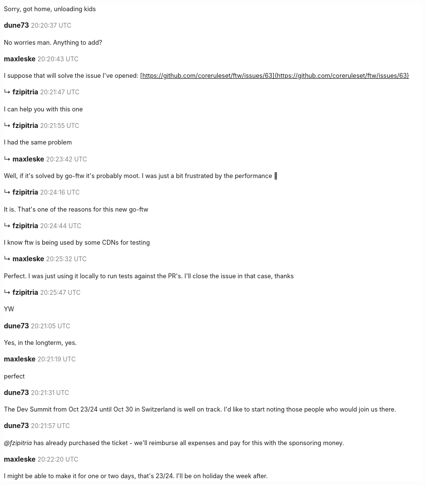 <span style="font-size: 90%;">Sorry, got home, unloading kids</span>

**dune73** <span style="color: grey; font-size: 90%;">20:20:37 UTC</span>

<span style="font-size: 90%;">No worries man. Anything to add?</span>

**maxleske** <span style="color: grey; font-size: 90%;">20:20:43 UTC</span>

<span style="font-size: 90%;">I suppose that will solve the issue I've opened: [https://github.com/coreruleset/ftw/issues/63](https://github.com/coreruleset/ftw/issues/63)</span>

↳ **fzipitria** <span style="color: grey; font-size: 90%;">20:21:47 UTC</span>

<span style="font-size: 90%;">I can help you with this one</span>

↳ **fzipitria** <span style="color: grey; font-size: 90%;">20:21:55 UTC</span>

<span style="font-size: 90%;">I had the same problem</span>

↳ **maxleske** <span style="color: grey; font-size: 90%;">20:23:42 UTC</span>

<span style="font-size: 90%;">Well, if it's solved by go-ftw it's probably moot. I was just a bit frustrated by the performance :slightly_smiling_face:</span>

↳ **fzipitria** <span style="color: grey; font-size: 90%;">20:24:16 UTC</span>

<span style="font-size: 90%;">It is. That's one of the reasons for this new go-ftw</span>

↳ **fzipitria** <span style="color: grey; font-size: 90%;">20:24:44 UTC</span>

<span style="font-size: 90%;">I know ftw is being used by some CDNs for testing</span>

↳ **maxleske** <span style="color: grey; font-size: 90%;">20:25:32 UTC</span>

<span style="font-size: 90%;">Perfect. I was just using it locally to run tests against the PR's. I'll close the issue in that case, thanks</span>

↳ **fzipitria** <span style="color: grey; font-size: 90%;">20:25:47 UTC</span>

<span style="font-size: 90%;">YW</span>

**dune73** <span style="color: grey; font-size: 90%;">20:21:05 UTC</span>

<span style="font-size: 90%;">Yes, in the longterm, yes.</span>

**maxleske** <span style="color: grey; font-size: 90%;">20:21:19 UTC</span>

<span style="font-size: 90%;">perfect</span>

**dune73** <span style="color: grey; font-size: 90%;">20:21:31 UTC</span>

<span style="font-size: 90%;">The Dev Summit from Oct 23/24 until Oct 30 in Switzerland is well on track. I'd like to start noting those people who would join us there.</span>

**dune73** <span style="color: grey; font-size: 90%;">20:21:57 UTC</span>

<span style="font-size: 90%;">_@fzipitria_ has already purchased the ticket - we'll reimburse all expenses and pay for this with the sponsoring money.</span>

**maxleske** <span style="color: grey; font-size: 90%;">20:22:20 UTC</span>

<span style="font-size: 90%;">I might be able to make it for one or two days, that's 23/24. I'll be on holiday the week after.</span>
